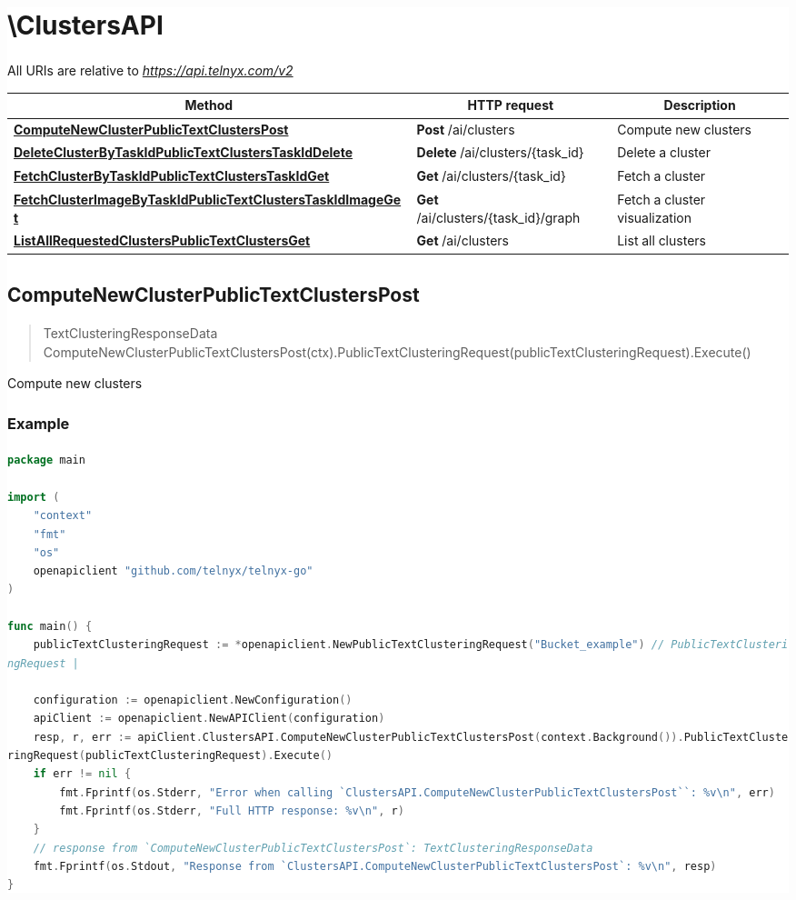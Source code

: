 # \ClustersAPI

All URIs are relative to *https://api.telnyx.com/v2*

Method | HTTP request | Description
------------- | ------------- | -------------
[**ComputeNewClusterPublicTextClustersPost**](ClustersAPI.md#ComputeNewClusterPublicTextClustersPost) | **Post** /ai/clusters | Compute new clusters
[**DeleteClusterByTaskIdPublicTextClustersTaskIdDelete**](ClustersAPI.md#DeleteClusterByTaskIdPublicTextClustersTaskIdDelete) | **Delete** /ai/clusters/{task_id} | Delete a cluster
[**FetchClusterByTaskIdPublicTextClustersTaskIdGet**](ClustersAPI.md#FetchClusterByTaskIdPublicTextClustersTaskIdGet) | **Get** /ai/clusters/{task_id} | Fetch a cluster
[**FetchClusterImageByTaskIdPublicTextClustersTaskIdImageGet**](ClustersAPI.md#FetchClusterImageByTaskIdPublicTextClustersTaskIdImageGet) | **Get** /ai/clusters/{task_id}/graph | Fetch a cluster visualization
[**ListAllRequestedClustersPublicTextClustersGet**](ClustersAPI.md#ListAllRequestedClustersPublicTextClustersGet) | **Get** /ai/clusters | List all clusters



## ComputeNewClusterPublicTextClustersPost

> TextClusteringResponseData ComputeNewClusterPublicTextClustersPost(ctx).PublicTextClusteringRequest(publicTextClusteringRequest).Execute()

Compute new clusters



### Example

```go
package main

import (
	"context"
	"fmt"
	"os"
	openapiclient "github.com/telnyx/telnyx-go"
)

func main() {
	publicTextClusteringRequest := *openapiclient.NewPublicTextClusteringRequest("Bucket_example") // PublicTextClusteringRequest | 

	configuration := openapiclient.NewConfiguration()
	apiClient := openapiclient.NewAPIClient(configuration)
	resp, r, err := apiClient.ClustersAPI.ComputeNewClusterPublicTextClustersPost(context.Background()).PublicTextClusteringRequest(publicTextClusteringRequest).Execute()
	if err != nil {
		fmt.Fprintf(os.Stderr, "Error when calling `ClustersAPI.ComputeNewClusterPublicTextClustersPost``: %v\n", err)
		fmt.Fprintf(os.Stderr, "Full HTTP response: %v\n", r)
	}
	// response from `ComputeNewClusterPublicTextClustersPost`: TextClusteringResponseData
	fmt.Fprintf(os.Stdout, "Response from `ClustersAPI.ComputeNewClusterPublicTextClustersPost`: %v\n", resp)
}
```
